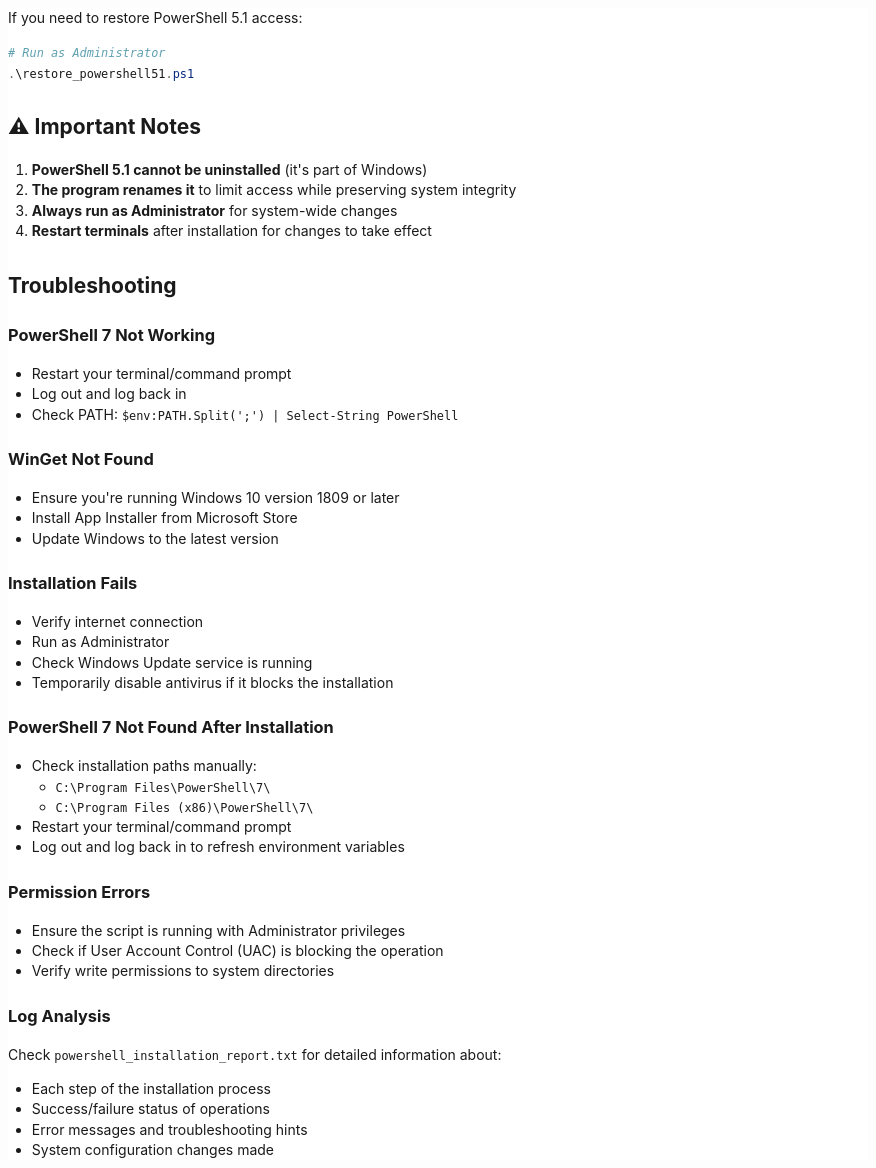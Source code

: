 If you need to restore PowerShell 5.1 access:

```powershell
# Run as Administrator
.\restore_powershell51.ps1
```

## ⚠️ Important Notes

1. **PowerShell 5.1 cannot be uninstalled** (it's part of Windows)
2. **The program renames it** to limit access while preserving system integrity
3. **Always run as Administrator** for system-wide changes
4. **Restart terminals** after installation for changes to take effect

## Troubleshooting

### PowerShell 7 Not Working
- Restart your terminal/command prompt
- Log out and log back in
- Check PATH: `$env:PATH.Split(';') | Select-String PowerShell`

### WinGet Not Found
- Ensure you're running Windows 10 version 1809 or later
- Install App Installer from Microsoft Store
- Update Windows to the latest version

### Installation Fails
- Verify internet connection
- Run as Administrator
- Check Windows Update service is running
- Temporarily disable antivirus if it blocks the installation

### PowerShell 7 Not Found After Installation
- Check installation paths manually:
  - `C:\Program Files\PowerShell\7\`
  - `C:\Program Files (x86)\PowerShell\7\`
- Restart your terminal/command prompt
- Log out and log back in to refresh environment variables

### Permission Errors
- Ensure the script is running with Administrator privileges
- Check if User Account Control (UAC) is blocking the operation
- Verify write permissions to system directories

### Log Analysis

Check `powershell_installation_report.txt` for detailed information about:
- Each step of the installation process
- Success/failure status of operations
- Error messages and troubleshooting hints
- System configuration changes made
